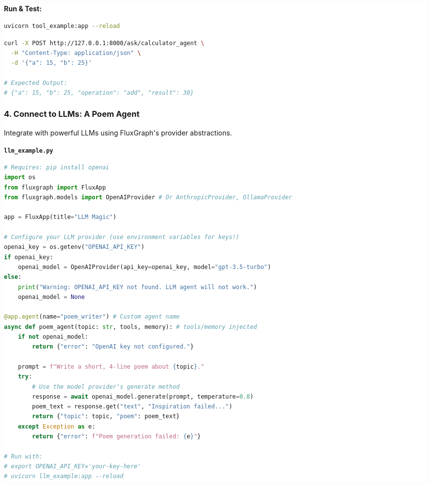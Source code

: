 **Run & Test:**
```bash
uvicorn tool_example:app --reload
```
```bash
curl -X POST http://127.0.0.1:8000/ask/calculator_agent \
  -H "Content-Type: application/json" \
  -d '{"a": 15, "b": 25}'

# Expected Output:
# {"a": 15, "b": 25, "operation": "add", "result": 30}
```

### 4. Connect to LLMs: A Poem Agent

Integrate with powerful LLMs using FluxGraph's provider abstractions.

**`llm_example.py`**
```python
# Requires: pip install openai
import os
from fluxgraph import FluxApp
from fluxgraph.models import OpenAIProvider # Or AnthropicProvider, OllamaProvider

app = FluxApp(title="LLM Magic")

# Configure your LLM provider (use environment variables for keys!)
openai_key = os.getenv("OPENAI_API_KEY")
if openai_key:
    openai_model = OpenAIProvider(api_key=openai_key, model="gpt-3.5-turbo")
else:
    print("Warning: OPENAI_API_KEY not found. LLM agent will not work.")
    openai_model = None

@app.agent(name="poem_writer") # Custom agent name
async def poem_agent(topic: str, tools, memory): # tools/memory injected
    if not openai_model:
        return {"error": "OpenAI key not configured."}

    prompt = f"Write a short, 4-line poem about {topic}."
    try:
        # Use the model provider's generate method
        response = await openai_model.generate(prompt, temperature=0.8)
        poem_text = response.get("text", "Inspiration failed...")
        return {"topic": topic, "poem": poem_text}
    except Exception as e:
        return {"error": f"Poem generation failed: {e}"}

# Run with:
# export OPENAI_API_KEY='your-key-here'
# uvicorn llm_example:app --reload
```
